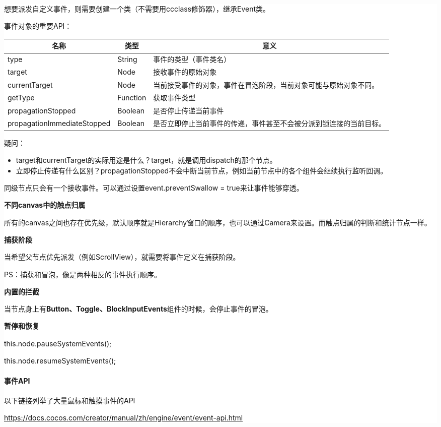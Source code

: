 想要派发自定义事件，则需要创建一个类（不需要用ccclass修饰器），继承Event类。

事件对象的重要API：

| 名称                        | 类型     | 意义                                                         |
| --------------------------- | -------- | ------------------------------------------------------------ |
| type                        | String   | 事件的类型（事件类名）                                       |
| target                      | Node     | 接收事件的原始对象                                           |
| currentTarget               | Node     | 当前接受事件的对象，事件在冒泡阶段，当前对象可能与原始对象不同。 |
| getType                     | Function | 获取事件类型                                                 |
| propagationStopped          | Boolean  | 是否停止传递当前事件                                         |
| propagationImmediateStopped | Boolean  | 是否立即停止当前事件的传递，事件甚至不会被分派到锁连接的当前目标。 |

疑问：

* target和currentTarget的实际用途是什么？target，就是调用dispatch的那个节点。
* 立即停止传递有什么区别？propagationStopped不会中断当前节点，例如当前节点中的各个组件会继续执行监听回调。



同级节点只会有一个接收事件。可以通过设置event.preventSwallow = true来让事件能够穿透。



**不同canvas中的触点归属**

所有的canvas之间也存在优先级，默认顺序就是Hierarchy窗口的顺序，也可以通过Camera来设置。而触点归属的判断和统计节点一样。



**捕获阶段**

当希望父节点优先派发（例如ScrollView），就需要将事件定义在捕获阶段。



PS：捕获和冒泡，像是两种相反的事件执行顺序。



**内置的拦截**

当节点身上有**Button、Toggle、BlockInputEvents**组件的时候，会停止事件的冒泡。



**暂停和恢复**

this.node.pauseSystemEvents();

this.node.resumeSystemEvents();



#### 事件API

以下链接列举了大量鼠标和触摸事件的API

https://docs.cocos.com/creator/manual/zh/engine/event/event-api.html


